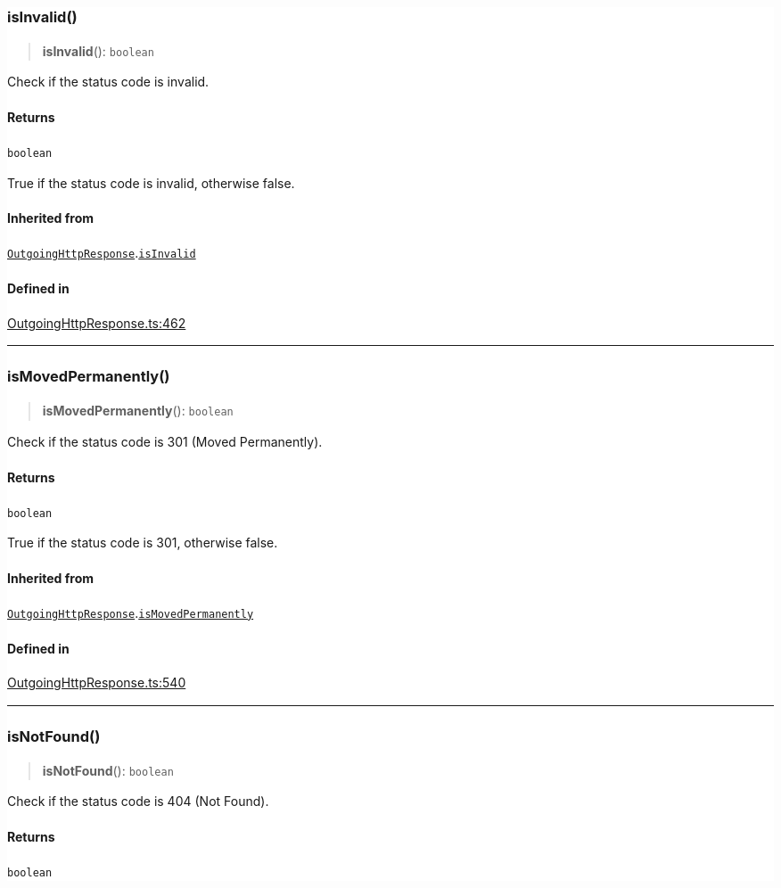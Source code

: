 ### isInvalid()

> **isInvalid**(): `boolean`

Check if the status code is invalid.

#### Returns

`boolean`

True if the status code is invalid, otherwise false.

#### Inherited from

[`OutgoingHttpResponse`](../../OutgoingHttpResponse/classes/OutgoingHttpResponse.md).[`isInvalid`](../../OutgoingHttpResponse/classes/OutgoingHttpResponse.md#isinvalid)

#### Defined in

[OutgoingHttpResponse.ts:462](https://github.com/stonemjs/http-core/blob/24dd4b3f1e59fc19fb65fa5316121fe4b68e4f41/src/OutgoingHttpResponse.ts#L462)

***

### isMovedPermanently()

> **isMovedPermanently**(): `boolean`

Check if the status code is 301 (Moved Permanently).

#### Returns

`boolean`

True if the status code is 301, otherwise false.

#### Inherited from

[`OutgoingHttpResponse`](../../OutgoingHttpResponse/classes/OutgoingHttpResponse.md).[`isMovedPermanently`](../../OutgoingHttpResponse/classes/OutgoingHttpResponse.md#ismovedpermanently)

#### Defined in

[OutgoingHttpResponse.ts:540](https://github.com/stonemjs/http-core/blob/24dd4b3f1e59fc19fb65fa5316121fe4b68e4f41/src/OutgoingHttpResponse.ts#L540)

***

### isNotFound()

> **isNotFound**(): `boolean`

Check if the status code is 404 (Not Found).

#### Returns

`boolean`
